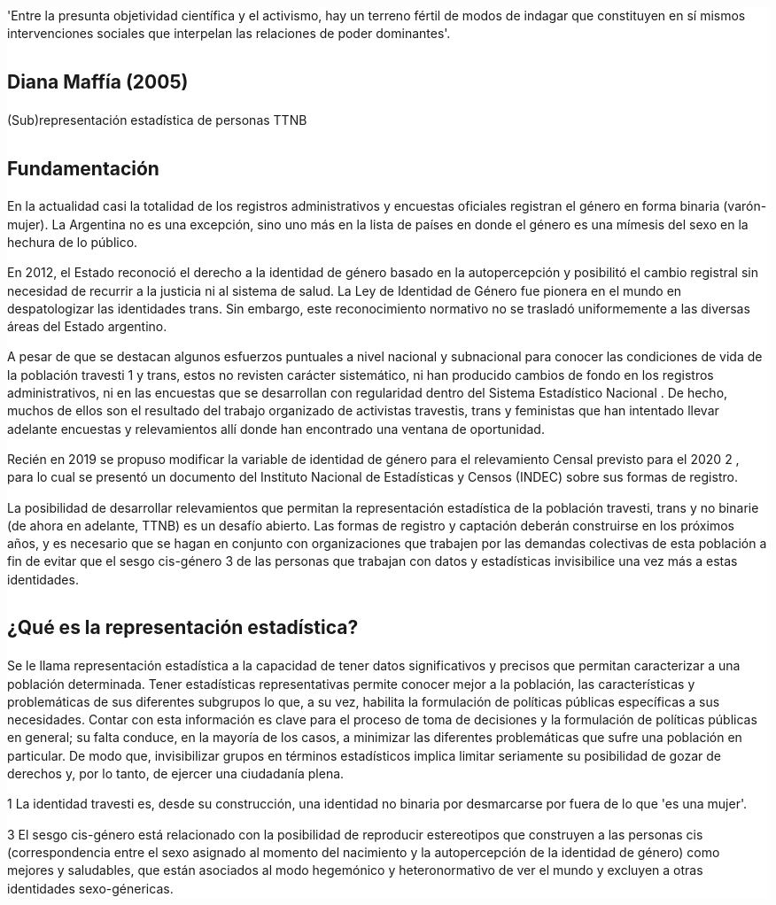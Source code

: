 'Entre la presunta objetividad científica y el activismo, hay un terreno fértil de modos de indagar que constituyen en sí mismos intervenciones sociales que interpelan las relaciones de poder dominantes'.

## Diana Maffía (2005)

(Sub)representación estadística de personas TTNB

## Fundamentación

En la actualidad casi la totalidad de los registros administrativos y encuestas oficiales registran el género en forma binaria (varón-mujer). La Argentina no es una excepción, sino uno más en la lista de países en donde el género es una mímesis del sexo en la hechura de lo público.

En 2012, el Estado reconoció el derecho a la identidad de género basado en la autopercepción y posibilitó el cambio registral sin necesidad de recurrir a la justicia ni al sistema de salud. La Ley de Identidad de Género fue pionera en el mundo en despatologizar las identidades trans. Sin embargo, este reconocimiento normativo no se trasladó uniformemente a las diversas áreas del Estado argentino.

A pesar de que se destacan algunos esfuerzos puntuales a nivel nacional y subnacional para conocer las condiciones de vida de la población travesti 1 y trans, estos no revisten carácter sistemático, ni han producido cambios de fondo en los registros administrativos, ni en las encuestas que se desarrollan con regularidad dentro del Sistema Estadístico Nacional . De hecho, muchos de ellos son el resultado del trabajo organizado de activistas travestis, trans y feministas que han intentado llevar adelante encuestas y relevamientos allí donde han encontrado una ventana de oportunidad.

Recién en 2019 se propuso modificar la variable de identidad de género para el relevamiento Censal previsto para el 2020 2 , para lo cual se presentó un documento del Instituto Nacional de Estadísticas y Censos (INDEC) sobre sus formas de registro.

La posibilidad de desarrollar relevamientos que permitan la representación estadística de la población travesti, trans y no binarie (de ahora en adelante, TTNB) es un desafío abierto. Las formas de registro y captación deberán construirse en los próximos años, y es necesario que se hagan en conjunto con organizaciones que trabajen por las demandas colectivas de esta población a fin de evitar que el sesgo cis-género 3 de las personas que trabajan con datos y estadísticas invisibilice una vez más a estas identidades.

## ¿Qué es la representación estadística?

Se le llama representación estadística a la capacidad de tener datos significativos y precisos que permitan caracterizar a una población determinada. Tener estadísticas representativas permite conocer mejor a la población, las características y problemáticas de sus diferentes subgrupos lo que, a su vez, habilita la formulación de políticas públicas específicas a sus necesidades. Contar con esta información es clave para el proceso de toma de decisiones y la formulación de políticas públicas en general; su falta conduce, en la mayoría de los casos, a minimizar las diferentes problemáticas que sufre una población en particular. De modo que, invisibilizar grupos en términos estadísticos implica limitar seriamente su posibilidad de gozar de derechos y, por lo tanto, de ejercer una ciudadanía plena.

1 La identidad travesti es, desde su construcción, una identidad no binaria por desmarcarse por fuera de lo que 'es una mujer'.

3 El sesgo cis-género está relacionado con la posibilidad de reproducir estereotipos que construyen a las personas cis (correspondencia entre el sexo asignado al momento del nacimiento y la autopercepción de la identidad de género) como mejores y saludables, que están asociados al modo hegemónico y heteronormativo de ver el mundo y excluyen a otras identidades sexo-génericas.
